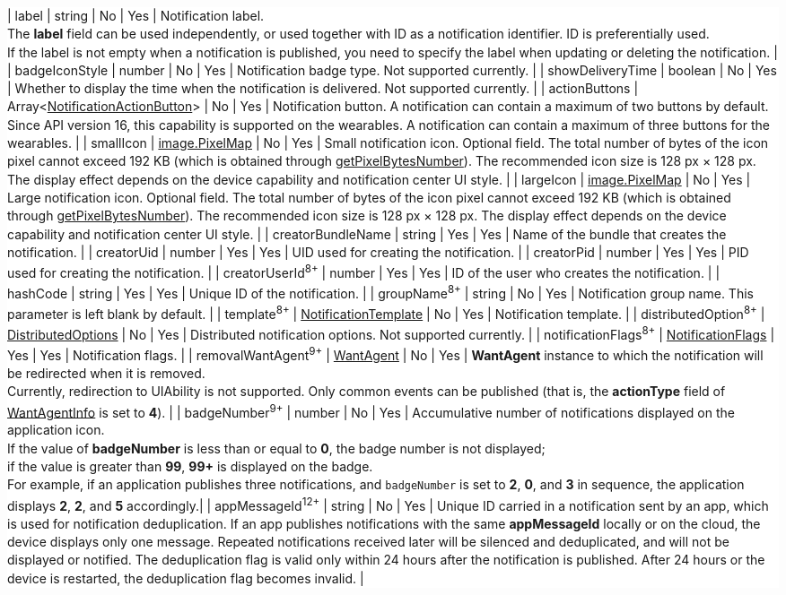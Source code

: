 | label                         | string                                                   |   No | Yes | Notification label.<br>The **label** field can be used independently, or used together with ID as a notification identifier. ID is preferentially used.<br>If the label is not empty when a notification is published, you need to specify the label when updating or deleting the notification.                                                                |
| badgeIconStyle                | number                                                   |   No | Yes | Notification badge type. Not supported currently.                                                    |
| showDeliveryTime              | boolean                                                  |   No | Yes | Whether to display the time when the notification is delivered. Not supported currently.                                                            |
| actionButtons                 | Array\<[NotificationActionButton](js-apis-inner-notification-notificationActionButton.md)\>             |   No | Yes | Notification button. A notification can contain a maximum of two buttons by default. Since API version 16, this capability is supported on the wearables. A notification can contain a maximum of three buttons for the wearables.                                                         |
| smallIcon                     | [image.PixelMap](../apis-image-kit/arkts-apis-image-PixelMap.md)             |   No | Yes | Small notification icon. Optional field. The total number of bytes of the icon pixel cannot exceed 192 KB (which is obtained through [getPixelBytesNumber](../apis-image-kit/arkts-apis-image-PixelMap.md#getpixelbytesnumber7)). The recommended icon size is 128 px × 128 px. The display effect depends on the device capability and notification center UI style.                                                |
| largeIcon                     | [image.PixelMap](../apis-image-kit/arkts-apis-image-PixelMap.md)             |   No | Yes | Large notification icon. Optional field. The total number of bytes of the icon pixel cannot exceed 192 KB (which is obtained through [getPixelBytesNumber](../apis-image-kit/arkts-apis-image-PixelMap.md#getpixelbytesnumber7)). The recommended icon size is 128 px × 128 px. The display effect depends on the device capability and notification center UI style.                                                |
| creatorBundleName             | string                                                   |   Yes | Yes | Name of the bundle that creates the notification.                                                             |
| creatorUid                    | number                                                   |   Yes | Yes | UID used for creating the notification.                                                            |
| creatorPid                    | number                                                   |   Yes | Yes | PID used for creating the notification.                                                            |
| creatorUserId<sup>8+</sup>     | number                                                   |   Yes | Yes | ID of the user who creates the notification.                                                         |
| hashCode                      | string                                                   |   Yes | Yes | Unique ID of the notification.                                                              |
| groupName<sup>8+</sup>         | string                                                   |   No | Yes | Notification group name. This parameter is left blank by default.                                                               |
| template<sup>8+</sup>          | [NotificationTemplate](./js-apis-inner-notification-notificationTemplate.md) |   No | Yes | Notification template.                                                                |
| distributedOption<sup>8+</sup> | [DistributedOptions](#distributedoptions8)                |   No | Yes | Distributed notification options. Not supported currently.                                                            |
| notificationFlags<sup>8+</sup> | [NotificationFlags](js-apis-inner-notification-notificationFlags.md)                   |   Yes | Yes | Notification flags.                                                 |
| removalWantAgent<sup>9+</sup>  | [WantAgent](../apis-ability-kit/js-apis-app-ability-wantAgent.md)            |   No | Yes | **WantAgent** instance to which the notification will be redirected when it is removed.<br>Currently, redirection to UIAbility is not supported. Only common events can be published (that is, the **actionType** field of [WantAgentInfo](../apis-ability-kit/js-apis-inner-wantAgent-wantAgentInfo.md#wantagentinfo-1) is set to **4**).                                         |
| badgeNumber<sup>9+</sup>       | number                                                   |   No | Yes | Accumulative number of notifications displayed on the application icon.<br>If the value of **badgeNumber** is less than or equal to **0**, the badge number is not displayed;<br>if the value is greater than **99**, **99+** is displayed on the badge.<br>For example, if an application publishes three notifications, and `badgeNumber` is set to **2**, **0**, and **3** in sequence, the application displays **2**, **2**, and **5** accordingly.|
| appMessageId<sup>12+</sup> | string | No | Yes | Unique ID carried in a notification sent by an app, which is used for notification deduplication. If an app publishes notifications with the same **appMessageId** locally or on the cloud, the device displays only one message. Repeated notifications received later will be silenced and deduplicated, and will not be displayed or notified. The deduplication flag is valid only within 24 hours after the notification is published. After 24 hours or the device is restarted, the deduplication flag becomes invalid. |